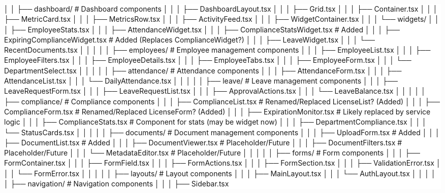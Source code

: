 │   │   ├── dashboard/          # Dashboard components
│   │   │   ├── DashboardLayout.tsx
│   │   │   ├── Grid.tsx
│   │   │   ├── Container.tsx
│   │   │   ├── MetricCard.tsx
│   │   │   ├── MetricsRow.tsx
│   │   │   ├── ActivityFeed.tsx
│   │   │   ├── WidgetContainer.tsx
│   │   │   └── widgets/
│   │   │       ├── EmployeeStats.tsx
│   │   │       ├── AttendanceWidget.tsx
│   │   │       ├── ComplianceStatsWidget.tsx  # Added
│   │   │       ├── ExpiringComplianceWidget.tsx # Added (Replaces ComplianceWidget?)
│   │   │       ├── LeaveWidget.tsx
│   │   │       └── RecentDocuments.tsx
│   │   │
│   │   ├── employees/          # Employee management components
│   │   │   ├── EmployeeList.tsx
│   │   │   ├── EmployeeFilters.tsx
│   │   │   ├── EmployeeDetails.tsx
│   │   │   ├── EmployeeTabs.tsx
│   │   │   ├── EmployeeForm.tsx
│   │   │   └── DepartmentSelect.tsx
│   │   │
│   │   ├── attendance/         # Attendance components
│   │   │   ├── AttendanceForm.tsx
│   │   │   ├── AttendanceList.tsx
│   │   │   └── DailyAttendance.tsx
│   │   │
│   │   ├── leave/              # Leave management components
│   │   │   ├── LeaveRequestForm.tsx
│   │   │   ├── LeaveRequestList.tsx
│   │   │   ├── ApprovalActions.tsx
│   │   │   └── LeaveBalance.tsx
│   │   │
│   │   ├── compliance/         # Compliance components
│   │   │   ├── ComplianceList.tsx   # Renamed/Replaced LicenseList? (Added)
│   │   │   ├── ComplianceForm.tsx   # Renamed/Replaced LicenseForm? (Added)
│   │   │   ├── ExpirationMonitor.tsx # Likely replaced by service logic
│   │   │   ├── ComplianceStats.tsx   # Component for stats (may be widget now)
│   │   │   ├── DepartmentCompliance.tsx
│   │   │   └── StatusCards.tsx
│   │   │
│   │   ├── documents/          # Document management components
│   │   │   ├── UploadForm.tsx      # Added
│   │   │   ├── DocumentList.tsx      # Added
│   │   │   ├── DocumentViewer.tsx    # Placeholder/Future
│   │   │   ├── DocumentFilters.tsx   # Placeholder/Future
│   │   │   └── MetadataEditor.tsx    # Placeholder/Future
│   │   │
│   │   ├── forms/              # Form components
│   │   │   ├── FormContainer.tsx
│   │   │   ├── FormField.tsx
│   │   │   ├── FormActions.tsx
│   │   │   ├── FormSection.tsx
│   │   │   ├── ValidationError.tsx
│   │   │   └── FormError.tsx
│   │   │
│   │   ├── layouts/            # Layout components
│   │   │   ├── MainLayout.tsx
│   │   │   └── AuthLayout.tsx
│   │   │
│   │   ├── navigation/         # Navigation components
│   │   │   ├── Sidebar.tsx
